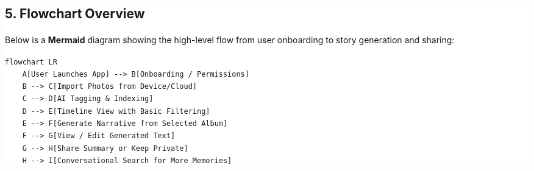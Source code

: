 
## 5. Flowchart Overview

Below is a **Mermaid** diagram showing the high-level flow from user onboarding to story generation and sharing:

```mermaid
flowchart LR
    A[User Launches App] --> B[Onboarding / Permissions]
    B --> C[Import Photos from Device/Cloud]
    C --> D[AI Tagging & Indexing]
    D --> E[Timeline View with Basic Filtering]
    E --> F[Generate Narrative from Selected Album]
    F --> G[View / Edit Generated Text]
    G --> H[Share Summary or Keep Private]
    H --> I[Conversational Search for More Memories]
